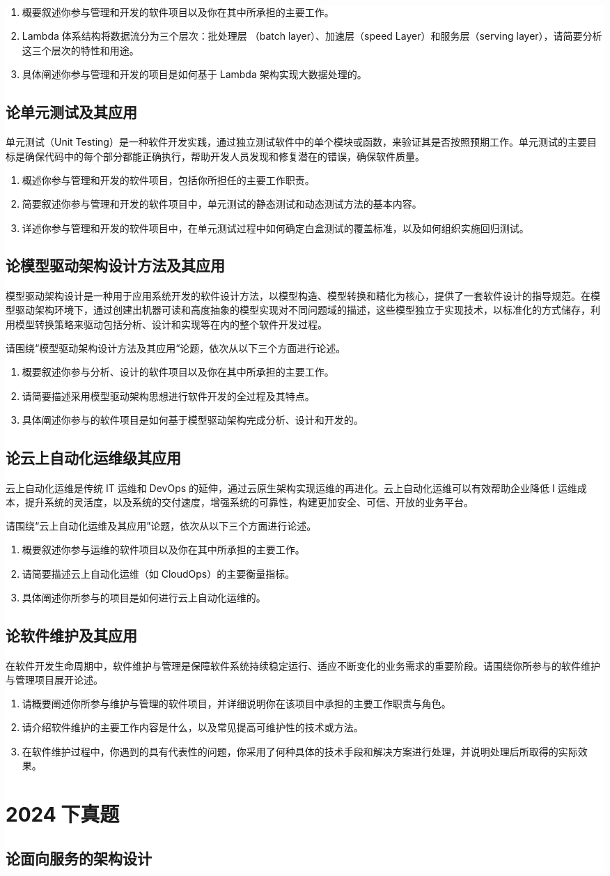1. 概要叙述你参与管理和开发的软件项目以及你在其中所承担的主要工作。

2. Lambda 体系结构将数据流分为三个层次：批处理层 （batch layer）、加速层（speed Layer）和服务层（serving layer），请简要分析这三个层次的特性和用途。

3. 具体阐述你参与管理和开发的项目是如何基于 Lambda 架构实现大数据处理的。

## 论单元测试及其应用

单元测试（Unit Testing）是一种软件开发实践，通过独立测试软件中的单个模块或函数，来验证其是否按照预期工作。单元测试的主要目标是确保代码中的每个部分都能正确执行，帮助开发人员发现和修复潜在的错误，确保软件质量。

1. 概述你参与管理和开发的软件项目，包括你所担任的主要工作职责。

2. 简要叙述你参与管理和开发的软件项目中，单元测试的静态测试和动态测试方法的基本内容。

3. 详述你参与管理和开发的软件项目中，在单元测试过程中如何确定白盒测试的覆盖标准，以及如何组织实施回归测试。

## 论模型驱动架构设计方法及其应用

模型驱动架构设计是一种用于应用系统开发的软件设计方法，以模型构造、模型转换和精化为核心，提供了一套软件设计的指导规范。在模型驱动架构环境下，通过创建出机器可读和高度抽象的模型实现对不同问题域的描述，这些模型独立于实现技术，以标准化的方式储存，利用模型转换策略来驱动包括分析、设计和实现等在内的整个软件开发过程。

请围绕“模型驱动架构设计方法及其应用“论题，依次从以下三个方面进行论述。

1. 概要叙述你参与分析、设计的软件项目以及你在其中所承担的主要工作。

2. 请简要描述采用模型驱动架构思想进行软件开发的全过程及其特点。

3. 具体阐述你参与的软件项目是如何基于模型驱动架构完成分析、设计和开发的。

## 论云上自动化运维级其应用

云上自动化运维是传统 IT 运维和 DevOps 的延伸，通过云原生架构实现运维的再进化。云上自动化运维可以有效帮助企业降低 I 运维成本，提升系统的灵活度，以及系统的交付速度，增强系统的可靠性，构建更加安全、可信、开放的业务平台。

请围绕“云上自动化运维及其应用”论题，依次从以下三个方面进行论述。

1. 概要叙述你参与运维的软件项目以及你在其中所承担的主要工作。

2. 请简要描述云上自动化运维（如 CloudOps）的主要衡量指标。

3. 具体阐述你所参与的项目是如何进行云上自动化运维的。

## 论软件维护及其应用

在软件开发生命周期中，软件维护与管理是保障软件系统持续稳定运行、适应不断变化的业务需求的重要阶段。请围绕你所参与的软件维护与管理项目展开论述。

1. 请概要阐述你所参与维护与管理的软件项目，并详细说明你在该项目中承担的主要工作职责与角色。

2. 请介绍软件维护的主要工作内容是什么，以及常见提高可维护性的技术或方法。

3. 在软件维护过程中，你遇到的具有代表性的问题，你采用了何种具体的技术手段和解决方案进行处理，并说明处理后所取得的实际效果。

# 2024 下真题

## 论面向服务的架构设计
